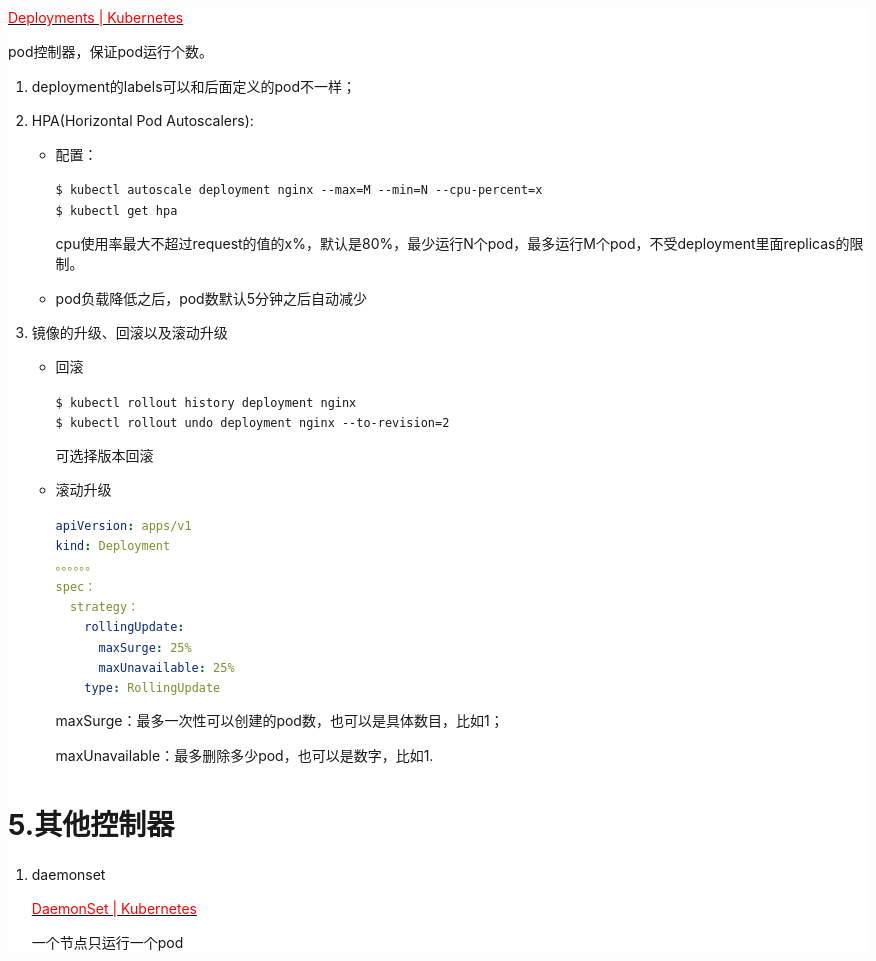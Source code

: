 [<font color=red>Deployments | Kubernetes</font>](https://kubernetes.io/zh-cn/docs/concepts/workloads/controllers/deployment/)

pod控制器，保证pod运行个数。

1. deployment的labels可以和后面定义的pod不一样；

2. HPA(Horizontal Pod Autoscalers):

   - 配置：

     ~~~shell
     $ kubectl autoscale deployment nginx --max=M --min=N --cpu-percent=x
     $ kubectl get hpa
     ~~~

     cpu使用率最大不超过request的值的x%，默认是80%，最少运行N个pod，最多运行M个pod，不受deployment里面replicas的限制。

   - pod负载降低之后，pod数默认5分钟之后自动减少

3. 镜像的升级、回滚以及滚动升级

   - 回滚

     ~~~shell
     $ kubectl rollout history deployment nginx
     $ kubectl rollout undo deployment nginx --to-revision=2
     ~~~

     可选择版本回滚

   - 滚动升级

     ~~~yaml
     apiVersion: apps/v1
     kind: Deployment
     。。。。。。
     spec：
       strategy：
         rollingUpdate:
           maxSurge: 25%
           maxUnavailable: 25%
         type: RollingUpdate
     ~~~

     maxSurge：最多一次性可以创建的pod数，也可以是具体数目，比如1；

     maxUnavailable：最多删除多少pod，也可以是数字，比如1.

# 5.其他控制器

1. daemonset

   [<font color=red>DaemonSet | Kubernetes</font>](https://kubernetes.io/zh-cn/docs/concepts/workloads/controllers/daemonset/)

   一个节点只运行一个pod
